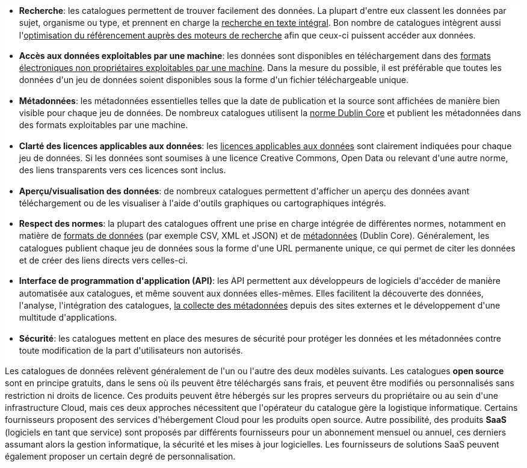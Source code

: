 * **Recherche**: les catalogues permettent de trouver facilement des
  données. La plupart d'entre eux classent les données par sujet,
  organisme ou type, et prennent en charge la [recherche en texte
  intégral][2]. Bon nombre de catalogues intègrent aussi l'[optimisation
  du référencement auprès des moteurs de recherche][3] afin que ceux-ci
  puissent accéder aux données.

* **Accès aux données exploitables par une machine**: les données sont
  disponibles en téléchargement dans des [formats électroniques non
  propriétaires exploitables par une
  machine](essentials.html#definition). Dans la mesure du possible, il
  est préférable que toutes les données d'un jeu de données soient
  disponibles sous la forme d'un fichier téléchargeable unique.

* **Métadonnées**: les métadonnées essentielles telles que la date de
  publication et la source sont affichées de manière bien visible pour
  chaque jeu de données. De nombreux catalogues utilisent la [norme
  Dublin Core](supply.html#metadata) et publient les métadonnées dans
  des formats exploitables par une machine.

* **Clarté des licences applicables aux données**: les [licences
  applicables aux données](essentials.html#licenses) sont clairement
  indiquées pour chaque jeu de données. Si les données sont soumises à
  une licence Creative Commons, Open Data ou relevant d'une autre norme,
  des liens transparents vers ces licences sont inclus.

* **Aperçu/visualisation des données**: de nombreux catalogues
  permettent d'afficher un aperçu des données avant téléchargement ou de
  les visualiser à l'aide d'outils graphiques ou cartographiques
  intégrés.

* **Respect des normes**: la plupart des catalogues offrent une prise
  en charge intégrée de différentes normes, notamment en matière de
  [formats de données][4] (par exemple CSV, XML et JSON) et de
  [métadonnées](supply.html#metadata) (Dublin Core). Généralement, les
  catalogues publient chaque jeu de données sous la forme d'une URL
  permanente unique, ce qui permet de citer les données et de créer des
  liens directs vers celles-ci.

* **Interface de programmation d'application (API)**: les API
  permettent aux développeurs de logiciels d'accéder de manière
  automatisée aux catalogues, et même souvent aux données elles-mêmes.
  Elles facilitent la découverte des données, l'analyse, l'intégration
  des catalogues, [la collecte des métadonnées][5] depuis des sites
  externes et le développement d'une multitude d'applications.

* **Sécurité**: les catalogues mettent en place des mesures de
  sécurité pour protéger les données et les métadonnées contre toute
  modification de la part d'utilisateurs non autorisés.

Les catalogues de données relèvent généralement de l'un ou l'autre des
deux modèles suivants. Les catalogues **open source** sont en principe
gratuits, dans le sens où ils peuvent être téléchargés sans frais, et
peuvent être modifiés ou personnalisés sans restriction ni droits de
licence. Ces produits peuvent être hébergés sur les propres serveurs du
propriétaire ou au sein d'une infrastructure Cloud, mais ces deux
approches nécessitent que l'opérateur du catalogue gère la logistique
informatique. Certains fournisseurs proposent des services d'hébergement
Cloud pour les produits open source. Autre possibilité, des produits
**SaaS** (logiciels en tant que service) sont proposés par différents
fournisseurs pour un abonnement mensuel ou annuel, ces derniers assumant
alors la gestion informatique, la sécurité et les mises à jour
logicielles. Les fournisseurs de solutions SaaS peuvent également
proposer un certain degré de personnalisation.


[1]: https://checklists.opquast.com/en/opendata
[2]: https://fr.wikipedia.org/wiki/Recherche_plein_texte
[3]: https://fr.wikipedia.org/wiki/Optimisation_pour_les_moteurs_de_recherche
[4]: http://opendatahandbook.org/guide/en/appendices/file-formats
[5]: https://www.data.gov/developers/harvesting
[6]: http://ckan.org/
[7]: http://okfn.org
[8]: http://data.edostate.gov.ng/
[9]: http://dados.gov.br/
[10]: http://catalog.data.gov/
[11]: http://africaopendata.org/
[12]: http://nucivic.com/dkan
[13]: http://www.offenedaten-koeln.de/
[14]: http://www.junar.com
[15]: http://lima.datosabiertos.pe
[16]: http://recursos.datos.gob.cl
[17]: http://datosabiertos.gob.go.cr
[18]: http://www.opendatasoft.com
[19]: http://semantic-mediawiki.org
[20]: https://fr.wikipedia.org/wiki/MediaWiki
[21]: https://fr.wikipedia.org/wiki/Wikip%C3%A9dia:Accueil_principal
[22]: http://www.w3.org/RDF
[23]: https://fr.wikipedia.org/wiki/SPARQL
[24]: http://www.socrata.com
[29]: http://www.swirrl.com
[30]: http://5stardata.info
[31]: http://documents.worldbank.org/curated/en/2014/10/20451797/technical-assessment-open-data-platforms-national-statistical-organisations
[32]: http://www.scribd.com/doc/246134303/How-to-choose-the-right-open-data-platform-for-you
[33]: http://extensions.ckan.org/extension/ddi-importer
[34]: http://www.ddialliance.org